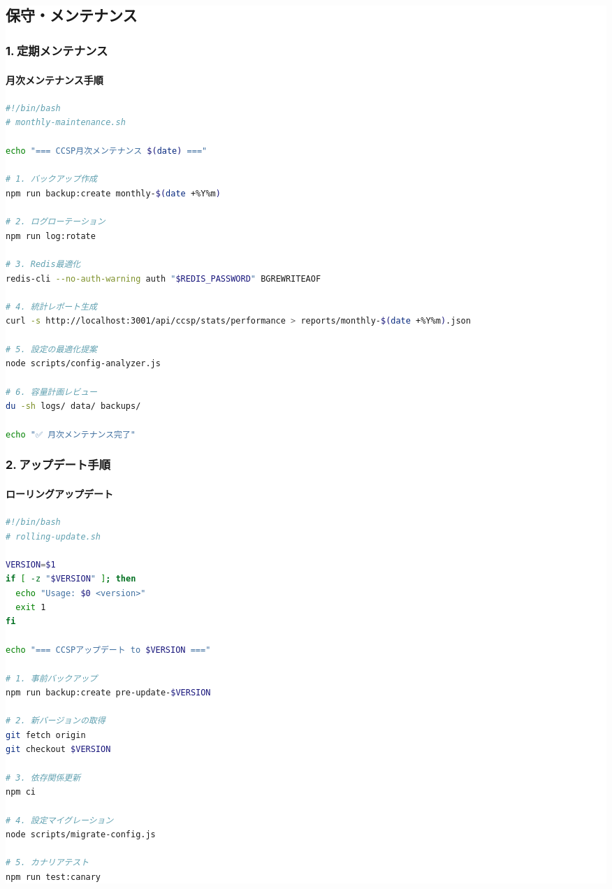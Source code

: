 
## 保守・メンテナンス

### 1. 定期メンテナンス

#### 月次メンテナンス手順
```bash
#!/bin/bash
# monthly-maintenance.sh

echo "=== CCSP月次メンテナンス $(date) ==="

# 1. バックアップ作成
npm run backup:create monthly-$(date +%Y%m)

# 2. ログローテーション
npm run log:rotate

# 3. Redis最適化
redis-cli --no-auth-warning auth "$REDIS_PASSWORD" BGREWRITEAOF

# 4. 統計レポート生成
curl -s http://localhost:3001/api/ccsp/stats/performance > reports/monthly-$(date +%Y%m).json

# 5. 設定の最適化提案
node scripts/config-analyzer.js

# 6. 容量計画レビュー
du -sh logs/ data/ backups/

echo "✅ 月次メンテナンス完了"
```

### 2. アップデート手順

#### ローリングアップデート
```bash
#!/bin/bash
# rolling-update.sh

VERSION=$1
if [ -z "$VERSION" ]; then
  echo "Usage: $0 <version>"
  exit 1
fi

echo "=== CCSPアップデート to $VERSION ==="

# 1. 事前バックアップ
npm run backup:create pre-update-$VERSION

# 2. 新バージョンの取得
git fetch origin
git checkout $VERSION

# 3. 依存関係更新
npm ci

# 4. 設定マイグレーション
node scripts/migrate-config.js

# 5. カナリアテスト
npm run test:canary
```